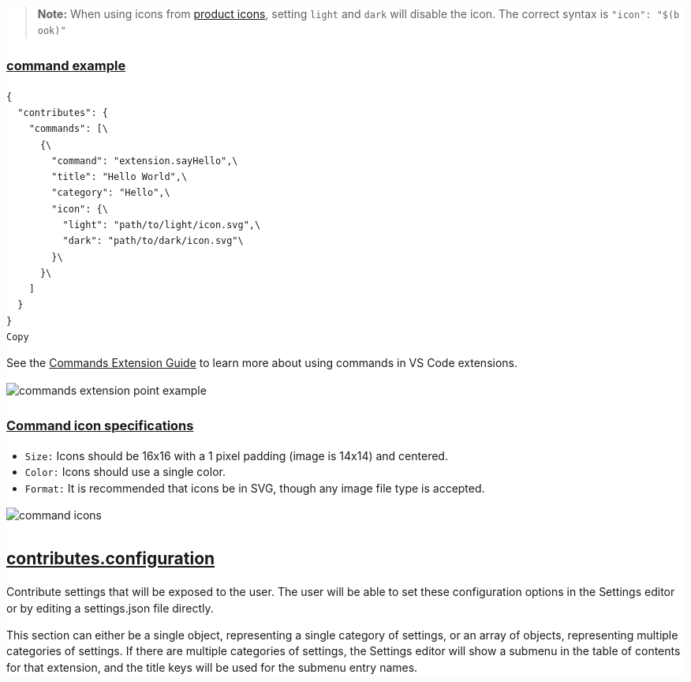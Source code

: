 > **Note:** When using icons from [product icons](https://code.visualstudio.com/api/references/icons-in-labels#icon-listing), setting `light` and `dark` will disable the icon.
> The correct syntax is `"icon": "$(book)"`

### [command example](https://code.visualstudio.com/api/references/contribution-points\#command-example)

```
{
  "contributes": {
    "commands": [\
      {\
        "command": "extension.sayHello",\
        "title": "Hello World",\
        "category": "Hello",\
        "icon": {\
          "light": "path/to/light/icon.svg",\
          "dark": "path/to/dark/icon.svg"\
        }\
      }\
    ]
  }
}
Copy
```

See the [Commands Extension Guide](https://code.visualstudio.com/api/extension-guides/command) to learn more about using commands in VS Code extensions.

![commands extension point example](https://code.visualstudio.com/assets/api/references/contribution-points/commands.png)

### [Command icon specifications](https://code.visualstudio.com/api/references/contribution-points\#Command-icon-specifications)

- `Size:` Icons should be 16x16 with a 1 pixel padding (image is 14x14) and centered.
- `Color:` Icons should use a single color.
- `Format:` It is recommended that icons be in SVG, though any image file type is accepted.

![command icons](https://code.visualstudio.com/assets/api/references/contribution-points/command-icons.png)

## [contributes.configuration](https://code.visualstudio.com/api/references/contribution-points\#contributes.configuration)

Contribute settings that will be exposed to the user. The user will be able to set these configuration options in the Settings editor or by editing a settings.json file directly.

This section can either be a single object, representing a single category of settings, or an array of objects, representing multiple categories of settings. If there are multiple categories of settings, the Settings editor will show a submenu in the table of contents for that extension, and the title keys will be used for the submenu entry names.
